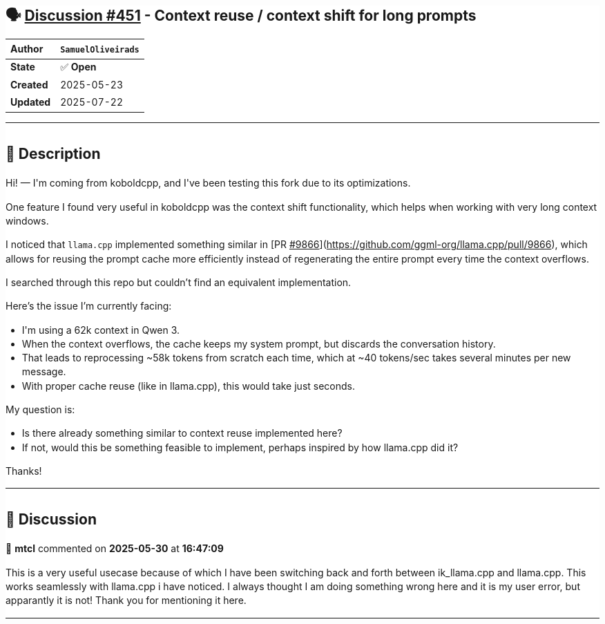 ## 🗣️ [Discussion #451](https://github.com/ikawrakow/ik_llama.cpp/discussions/451) - Context reuse / context shift for long prompts

| **Author** | `SamuelOliveirads` |
| :--- | :--- |
| **State** | ✅ **Open** |
| **Created** | 2025-05-23 |
| **Updated** | 2025-07-22 |

---

## 📄 Description

Hi! — I'm coming from koboldcpp, and I've been testing this fork due to its optimizations.

One feature I found very useful in koboldcpp was the context shift functionality, which helps when working with very long context windows.

I noticed that `llama.cpp` implemented something similar in [PR [#9866](https://github.com/ikawrakow/ik_llama.cpp/issues/9866)](https://github.com/ggml-org/llama.cpp/pull/9866), which allows for reusing the prompt cache more efficiently instead of regenerating the entire prompt every time the context overflows.

I searched through this repo but couldn’t find an equivalent implementation.

Here’s the issue I’m currently facing:
- I'm using a 62k context in Qwen 3.
- When the context overflows, the cache keeps my system prompt, but discards the conversation history.
- That leads to reprocessing ~58k tokens from scratch each time, which at ~40 tokens/sec takes several minutes per new message.
- With proper cache reuse (like in llama.cpp), this would take just seconds.

My question is:  
- Is there already something similar to context reuse implemented here?
- If not, would this be something feasible to implement, perhaps inspired by how llama.cpp did it?

Thanks!

---

## 💬 Discussion

👤 **mtcl** commented on **2025-05-30** at **16:47:09**

This is a very useful usecase because of which I have been switching back and forth between ik_llama.cpp and llama.cpp. This works seamlessly with llama.cpp i have noticed. I always thought I am doing something wrong here and it is my user error, but apparantly it is not! Thank you for mentioning it here.

---
